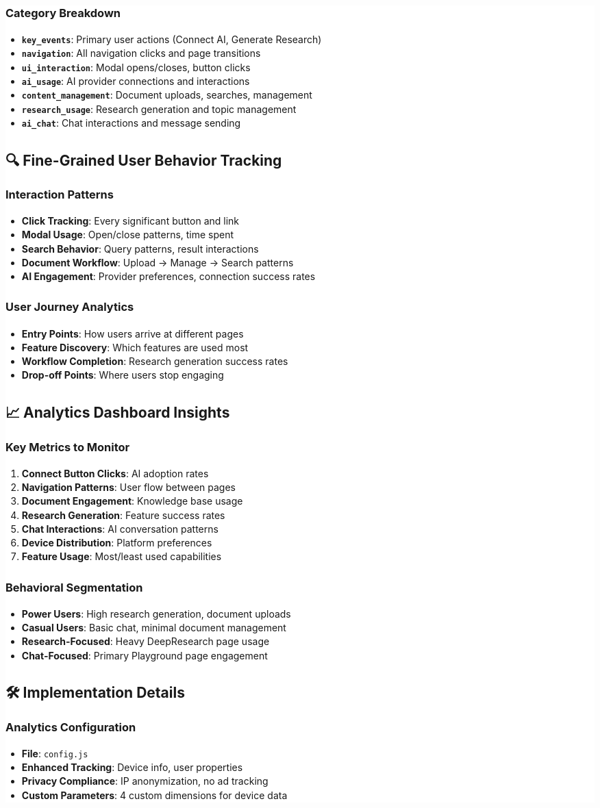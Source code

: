 ### **Category Breakdown**
- **`key_events`**: Primary user actions (Connect AI, Generate Research)
- **`navigation`**: All navigation clicks and page transitions
- **`ui_interaction`**: Modal opens/closes, button clicks
- **`ai_usage`**: AI provider connections and interactions
- **`content_management`**: Document uploads, searches, management
- **`research_usage`**: Research generation and topic management
- **`ai_chat`**: Chat interactions and message sending

## 🔍 **Fine-Grained User Behavior Tracking**

### **Interaction Patterns**
- **Click Tracking**: Every significant button and link
- **Modal Usage**: Open/close patterns, time spent
- **Search Behavior**: Query patterns, result interactions
- **Document Workflow**: Upload → Manage → Search patterns
- **AI Engagement**: Provider preferences, connection success rates

### **User Journey Analytics**
- **Entry Points**: How users arrive at different pages
- **Feature Discovery**: Which features are used most
- **Workflow Completion**: Research generation success rates
- **Drop-off Points**: Where users stop engaging

## 📈 **Analytics Dashboard Insights**

### **Key Metrics to Monitor**
1. **Connect Button Clicks**: AI adoption rates
2. **Navigation Patterns**: User flow between pages
3. **Document Engagement**: Knowledge base usage
4. **Research Generation**: Feature success rates
5. **Chat Interactions**: AI conversation patterns
6. **Device Distribution**: Platform preferences
7. **Feature Usage**: Most/least used capabilities

### **Behavioral Segmentation**
- **Power Users**: High research generation, document uploads
- **Casual Users**: Basic chat, minimal document management
- **Research-Focused**: Heavy DeepResearch page usage
- **Chat-Focused**: Primary Playground page engagement

## 🛠 **Implementation Details**

### **Analytics Configuration**
- **File**: `config.js`
- **Enhanced Tracking**: Device info, user properties
- **Privacy Compliance**: IP anonymization, no ad tracking
- **Custom Parameters**: 4 custom dimensions for device data
